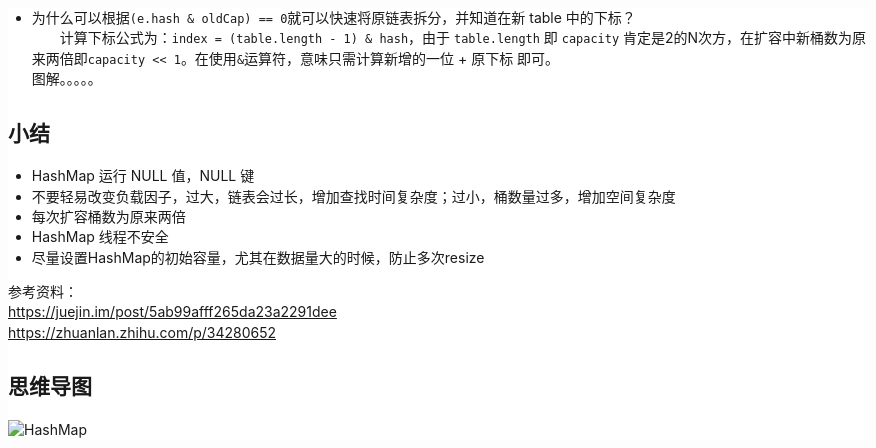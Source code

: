 + 为什么可以根据`(e.hash & oldCap) == 0`就可以快速将原链表拆分，并知道在新 table 中的下标？  
&emsp;&emsp;计算下标公式为：`index = (table.length - 1) & hash`，由于 `table.length` 即 `capacity` 肯定是2的N次方，在扩容中新桶数为原来两倍即`capacity << 1`。在使用`&`运算符，意味只需计算新增的一位 + 原下标 即可。  
图解。。。。。


## 小结
+ HashMap 运行 NULL 值，NULL 键  
+ 不要轻易改变负载因子，过大，链表会过长，增加查找时间复杂度；过小，桶数量过多，增加空间复杂度  
+ 每次扩容桶数为原来两倍  
+ HashMap 线程不安全  
+ 尽量设置HashMap的初始容量，尤其在数据量大的时候，防止多次resize   



参考资料：  
https://juejin.im/post/5ab99afff265da23a2291dee  
https://zhuanlan.zhihu.com/p/34280652  

## 思维导图
![HashMap](https://github.com/suifeng412/JCKTree/blob/master/xmind/collection/08-HashMap源码分析.png)
